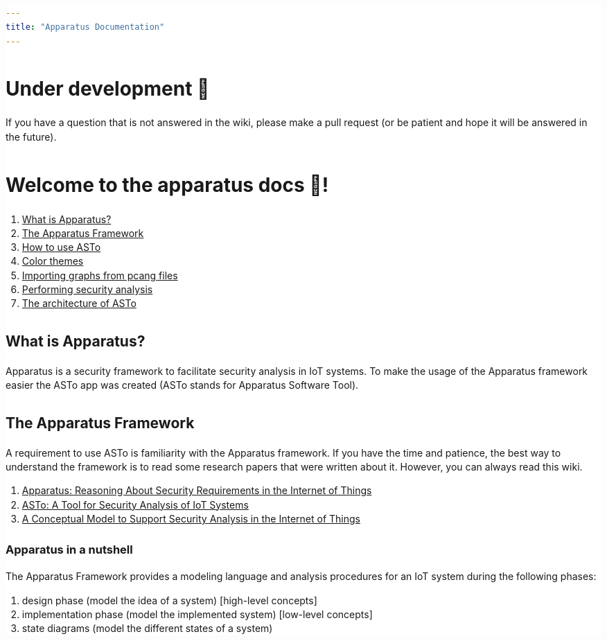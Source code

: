 ```yaml
---
title: "Apparatus Documentation"
---
```

# Under development 🚧

If you have a question that is not answered in the wiki, please make a pull request (or be patient and hope it will be answered in the future).

# Welcome to the apparatus docs 🎉!

1. [What is Apparatus?](https://or3stis.github.io/apparatus/wikiwiki#what-is-apparatus)
1. [The Apparatus Framework](https://or3stis.github.io/apparatus/wiki#the-apparatus-framework)
1. [How to use ASTo](https://or3stis.github.io/apparatus/wiki#how-to-use-asto)
1. [Color themes](https://or3stis.github.io/apparatus/wiki#color-themes)
1. [Importing graphs from pcang files](https://or3stis.github.io/apparatus/wiki#generate-graphs-from-pcapng-files-experimental-feature)
1. [Performing security analysis](https://or3stis.github.io/apparatus/wiki#performing-security-analysis)
1. [The architecture of ASTo](https://or3stis.github.io/apparatus/wiki#the-architecture-of-asto)

## What is Apparatus?

Apparatus is a security framework to facilitate security analysis in IoT systems. To make the usage of the Apparatus framework easier the ASTo app was created (ASTo stands for Apparatus Software Tool).

## The Apparatus Framework

A requirement to use ASTo is familiarity with the Apparatus framework. If you have the time and patience, the best way to understand the framework is to read some research papers that were written about it. However, you can always read this wiki.

1. [Apparatus: Reasoning About Security Requirements in the Internet of Things](https://www.researchgate.net/publication/303823220_Apparatus_Reasoning_About_Security_Requirements_in_the_Internet_of_Things)
1. [ASTo: A Tool for Security Analysis of IoT Systems](https://www.researchgate.net/publication/318126697_ASTo_A_tool_for_security_analysis_of_IoT_systems)
1. [A Conceptual Model to Support Security Analysis in the Internet of Things](https://www.researchgate.net/publication/318240418_A_conceptual_model_to_support_security_analysis_in_the_internet_of_things)

### Apparatus in a nutshell

The Apparatus Framework provides a modeling language and analysis procedures for an IoT system during the following phases:

1. design phase (model the idea of a system) [high-level concepts]
1. implementation phase (model the implemented system) [low-level concepts]
1. state diagrams (model the different states of a system)

